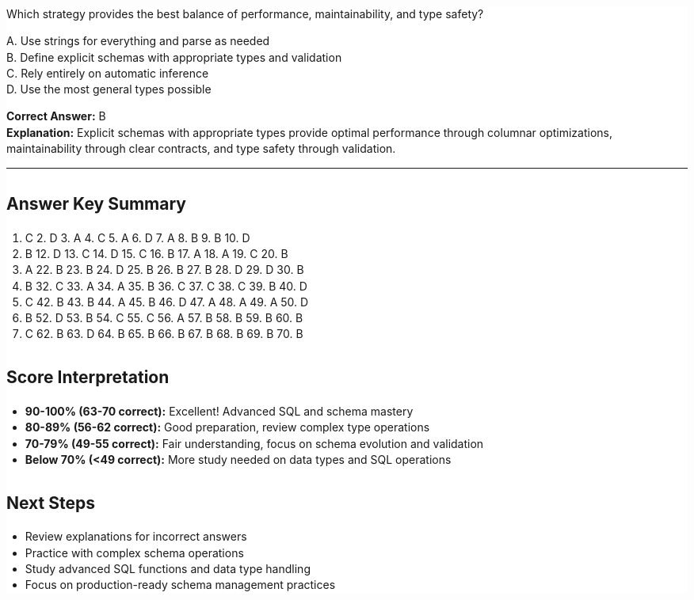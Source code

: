 Which strategy provides the best balance of performance, maintainability, and type safety?

A. Use strings for everything and parse as needed  
B. Define explicit schemas with appropriate types and validation  
C. Rely entirely on automatic inference  
D. Use the most general types possible

**Correct Answer:** B  
**Explanation:** Explicit schemas with appropriate types provide optimal performance through columnar optimizations, maintainability through clear contracts, and type safety through validation.

---

## Answer Key Summary

1. C  2. D  3. A  4. C  5. A  6. D  7. A  8. B  9. B  10. D
11. B  12. D  13. C  14. D  15. C  16. B  17. A  18. A  19. C  20. B
21. A  22. B  23. B  24. D  25. B  26. B  27. B  28. D  29. D  30. B
31. B  32. C  33. A  34. A  35. B  36. C  37. C  38. C  39. B  40. D
41. C  42. B  43. B  44. A  45. B  46. D  47. A  48. A  49. A  50. D
51. B  52. D  53. B  54. C  55. C  56. A  57. B  58. B  59. B  60. B
61. C  62. B  63. D  64. B  65. B  66. B  67. B  68. B  69. B  70. B

## Score Interpretation
- **90-100% (63-70 correct):** Excellent! Advanced SQL and schema mastery
- **80-89% (56-62 correct):** Good preparation, review complex type operations
- **70-79% (49-55 correct):** Fair understanding, focus on schema evolution and validation
- **Below 70% (<49 correct):** More study needed on data types and SQL operations

## Next Steps
- Review explanations for incorrect answers
- Practice with complex schema operations
- Study advanced SQL functions and data type handling
- Focus on production-ready schema management practices